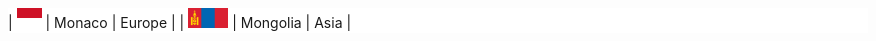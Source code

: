 | <img src="https://raw.githubusercontent.com/dreamyguy/flags/master/europe/Flag_of_Monaco.svg?sanitize=true" alt="Monaco" height="20px"> | Monaco | Europe |
| <img src="https://raw.githubusercontent.com/dreamyguy/flags/master/asia/Flag_of_Mongolia.svg?sanitize=true" alt="Mongolia" height="20px"> | Mongolia | Asia |